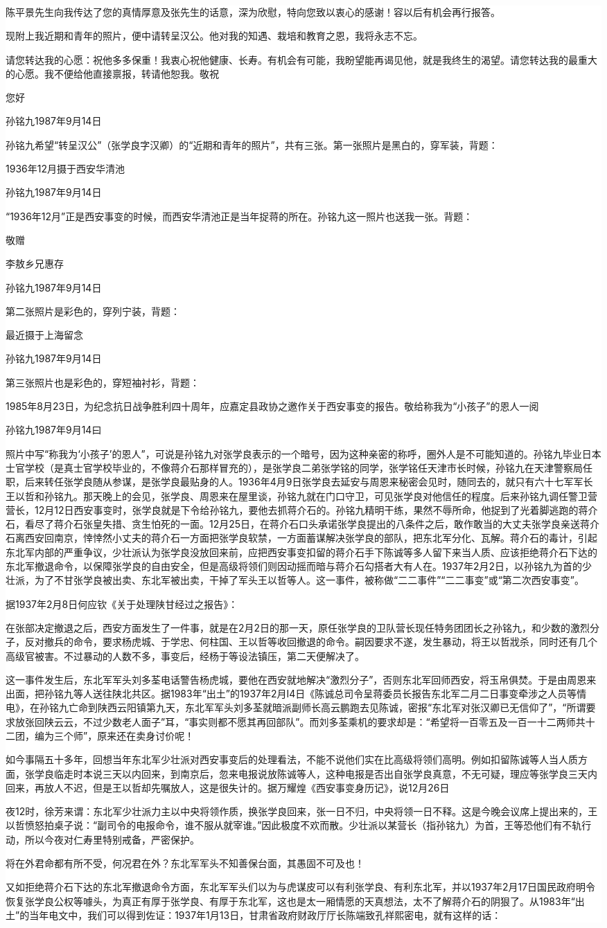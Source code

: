 陈平景先生向我传达了您的真情厚意及张先生的话意，深为欣慰，特向您致以衷心的感谢！容以后有机会再行报答。

现附上我近期和青年的照片，便中请转呈汉公。他对我的知遇、栽培和教育之恩，我将永志不忘。

请您转达我的心愿：祝他多多保重！我衷心祝他健康、长寿。有机会有可能，我盼望能再谒见他，就是我终生的渴望。请您转达我的最重大的心愿。我不便给他直接禀报，转请他恕我。敬祝

您好

孙铭九1987年9月14日

孙铭九希望“转呈汉公”（张学良字汉卿）的“近期和青年的照片”，共有三张。第一张照片是黑白的，穿军装，背题：

1936年12月摄于西安华清池

孙铭九1987年9月14日

“1936年12月”正是西安事变的时候，而西安华清池正是当年捉蒋的所在。孙铭九这一照片也送我一张。背题：

敬赠

李敖乡兄惠存

孙铭九1987年9月14日

第二张照片是彩色的，穿列宁装，背题：

最近摄于上海留念

孙铭九1987年9月14日

第三张照片也是彩色的，穿短袖衬衫，背题：

1985年8月23日，为纪念抗日战争胜利四十周年，应嘉定县政协之邀作关于西安事变的报告。敬给称我为“小孩子”的恩人一阅

孙铭九1987年9月14曰

照片中写“称我为‘小孩子’的恩人”，可说是孙铭九对张学良表示的一个暗号，因为这种亲密的称呼，圈外人是不可能知道的。孙铭九毕业日本士官学校（是真士官学校毕业的，不像蒋介石那样冒充的），是张学良二弟张学铭的同学，张学铭任天津市长时候，孙铭九在天津警察局任职，后来转任张学良随从参谋，是张学良最贴身的人。1936年4月9日张学良去延安与周恩来秘密会见时，随同去的，就只有六十七军军长王以哲和孙铭九。那天晚上的会见，张学良、周恩来在屋里谈，孙铭九就在门口守卫，可见张学良对他信任的程度。后来孙铭九调任警卫营营长，12月12日西安事变时，张学良就是下令给孙铭九，要他去抓蒋介石的。孙铭九精明干练，果然不辱所命，他捉到了光着脚逃跑的蒋介石，看尽了蒋介石张皇失措、贪生怕死的一面。12月25日，在蒋介石口头承诺张学良提出的八条件之后，敢作敢当的大丈夫张学良亲送蒋介石离西安回南京，悻悻然小丈夫的蒋介石一方面把张学良软禁，一方面蓄谋解决张学良的部队，把东北军分化、瓦解。蒋介石的毒计，引起东北军内部的严重争议，少壮派认为张学良没放回来前，应把西安事变扣留的蒋介石手下陈诚等多人留下来当人质、应该拒绝蒋介石下达的东北军撤退命令，以保障张学良的自由安全，但是高级将领们则因动摇而暗与蒋介石勾搭者大有人在。1937年2月2日，以孙铭九为首的少壮派，为了不甘张学良被出卖、东北军被出卖，干掉了军头王以哲等人。这一事件，被称做“二二事件”“二二事变”或“第二次西安事变”。

据1937年2月8日何应钦《关于处理陕甘经过之报告》：

在张部决定撤退之后，西安方面发生了一件事，就是在2月2日的那一天，原任张学良的卫队营长现任特务团团长之孙铭九，和少数的激烈分子，反对撤兵的命令，要求杨虎城、于学忠、何柱国、王以哲等收回撤退的命令。嗣因要求不遂，发生暴动，将王以哲戕杀，同时还有几个高级官被害。不过暴动的人数不多，事变后，经杨于等设法镇压，第二天便解决了。

这一事件发生后，东北军军头刘多荃电话警告杨虎城，要他在西安就地解决“激烈分子”，否则东北军回师西安，将玉帛俱焚。于是由周恩来出面，把孙铭九等人送往陕北共区。据1983年“出土”的1937年2月I4日《陈诚总司令呈蒋委员长报告东北军二月二日事变牵涉之人员等情电》，在孙铭九亡命到陕西云阳镇第九天，东北军军头刘多荃就暗派副师长高云鹏跑去见陈诚，密报“东北军对张汉卿已无信仰了”，“所谓要求放张回陕云云，不过少数老人面子”耳，“事实则都不愿其再回部队”。而刘多荃乘机的要求却是：“希望将一百零五及一百一十二两师共十二团，编为三个师”，原来还在卖身讨价呢！

如今事隔五十多年，回想当年东北军少壮派对西安事变后的处理看法，不能不说他们实在比高级将领们高明。例如扣留陈诚等人当人质方面，张学良临走时本说三天以内回来，到南京后，忽来电报说放陈诚等人，这种电报是否出自张学良真意，不无可疑，理应等张学良三天内回来，再放人不迟，但是王以哲却先嘱放人，这是很失计的。据万耀煌《西安事变身历记》，说12月26日

夜12时，徐芳来谓：东北军少壮派力主以中央将领作质，换张学良回来，张一日不归，中央将领一日不释。这是今晚会议席上提出来的，王以哲愤怒拍桌子说：“副司令的电报命令，谁不服从就宰谁。”因此极度不欢而散。少壮派以某营长（指孙铭九）为首，王等恐他们有不轨行动，所以今夜对仁寿里特别戒备，严密保护。

将在外君命都有所不受，何况君在外？东北军军头不知善保台面，其愚固不可及也！

又如拒绝蒋介石下达的东北军撤退命令方面，东北军军头们以为与虎谋皮可以有利张学良、有利东北军，并以1937年2月17日国民政府明令恢复张学良公权等噱头，为真正有厚于张学良、有厚于东北军，这也是太一厢情愿的天真想法，太不了解蒋介石的阴狠了。从1983年“出土”的当年电文中，我们可以得到佐证：1937年1月13日，甘肃省政府财政厅厅长陈端致孔祥熙密电，就有这样的话：

